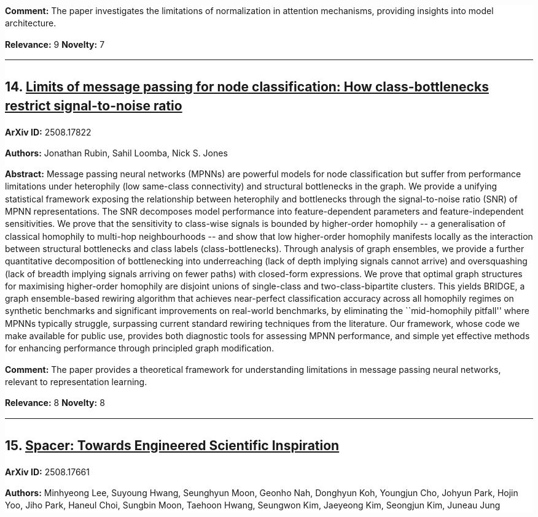 **Comment:** The paper investigates the limitations of normalization in attention mechanisms, providing insights into model architecture.

**Relevance:** 9
**Novelty:** 7

---

## 14. [Limits of message passing for node classification: How class-bottlenecks restrict signal-to-noise ratio](https://arxiv.org/abs/2508.17822) <a id="link14"></a>

**ArXiv ID:** 2508.17822

**Authors:** Jonathan Rubin, Sahil Loomba, Nick S. Jones

**Abstract:** Message passing neural networks (MPNNs) are powerful models for node classification but suffer from performance limitations under heterophily (low same-class connectivity) and structural bottlenecks in the graph. We provide a unifying statistical framework exposing the relationship between heterophily and bottlenecks through the signal-to-noise ratio (SNR) of MPNN representations. The SNR decomposes model performance into feature-dependent parameters and feature-independent sensitivities. We prove that the sensitivity to class-wise signals is bounded by higher-order homophily -- a generalisation of classical homophily to multi-hop neighbourhoods -- and show that low higher-order homophily manifests locally as the interaction between structural bottlenecks and class labels (class-bottlenecks). Through analysis of graph ensembles, we provide a further quantitative decomposition of bottlenecking into underreaching (lack of depth implying signals cannot arrive) and oversquashing (lack of breadth implying signals arriving on fewer paths) with closed-form expressions. We prove that optimal graph structures for maximising higher-order homophily are disjoint unions of single-class and two-class-bipartite clusters. This yields BRIDGE, a graph ensemble-based rewiring algorithm that achieves near-perfect classification accuracy across all homophily regimes on synthetic benchmarks and significant improvements on real-world benchmarks, by eliminating the ``mid-homophily pitfall'' where MPNNs typically struggle, surpassing current standard rewiring techniques from the literature. Our framework, whose code we make available for public use, provides both diagnostic tools for assessing MPNN performance, and simple yet effective methods for enhancing performance through principled graph modification.

**Comment:** The paper provides a theoretical framework for understanding limitations in message passing neural networks, relevant to representation learning.

**Relevance:** 8
**Novelty:** 8

---

## 15. [Spacer: Towards Engineered Scientific Inspiration](https://arxiv.org/abs/2508.17661) <a id="link15"></a>

**ArXiv ID:** 2508.17661

**Authors:** Minhyeong Lee, Suyoung Hwang, Seunghyun Moon, Geonho Nah, Donghyun Koh, Youngjun Cho, Johyun Park, Hojin Yoo, Jiho Park, Haneul Choi, Sungbin Moon, Taehoon Hwang, Seungwon Kim, Jaeyeong Kim, Seongjun Kim, Juneau Jung
